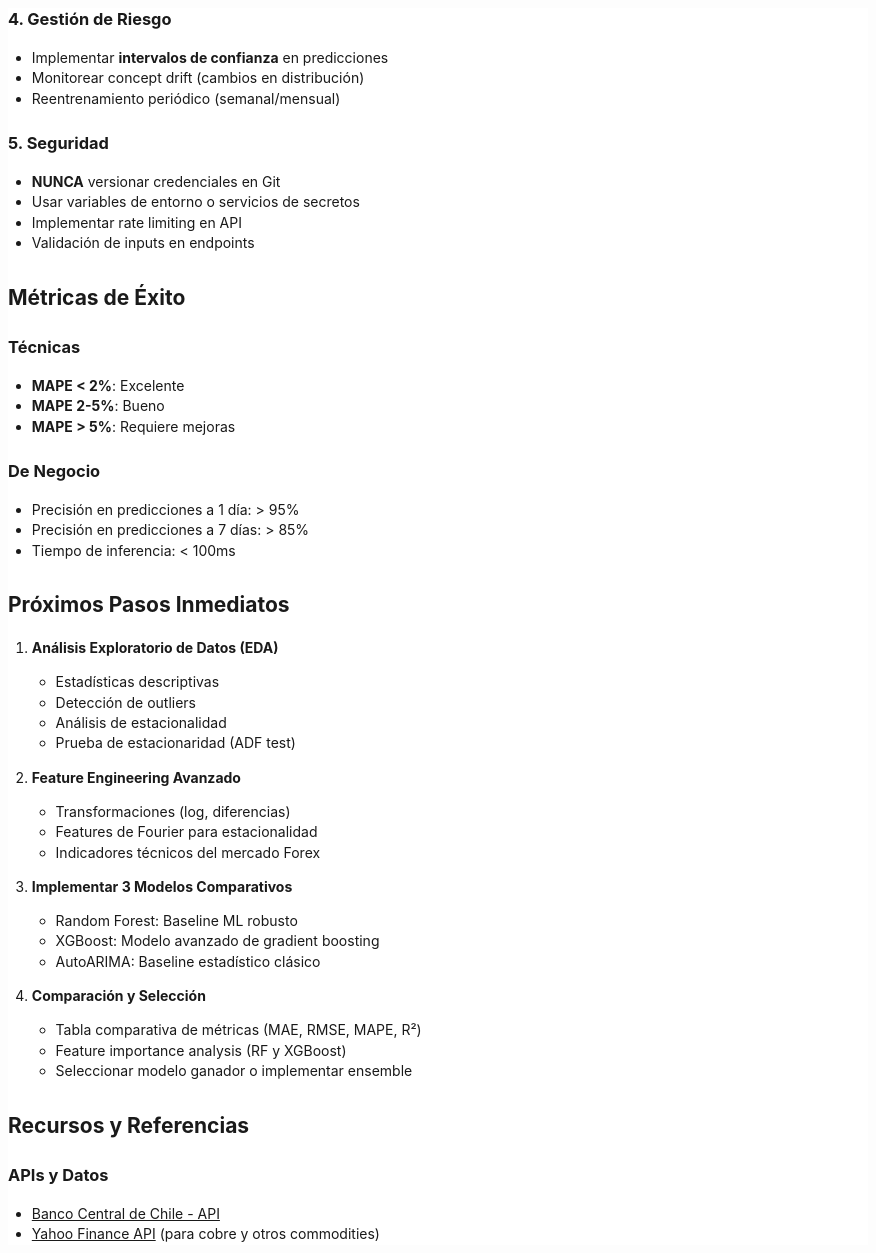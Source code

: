 ### 4. Gestión de Riesgo
- Implementar **intervalos de confianza** en predicciones
- Monitorear concept drift (cambios en distribución)
- Reentrenamiento periódico (semanal/mensual)

### 5. Seguridad
- **NUNCA** versionar credenciales en Git
- Usar variables de entorno o servicios de secretos
- Implementar rate limiting en API
- Validación de inputs en endpoints

## Métricas de Éxito

### Técnicas
- **MAPE < 2%**: Excelente
- **MAPE 2-5%**: Bueno
- **MAPE > 5%**: Requiere mejoras

### De Negocio
- Precisión en predicciones a 1 día: > 95%
- Precisión en predicciones a 7 días: > 85%
- Tiempo de inferencia: < 100ms

## Próximos Pasos Inmediatos

1. **Análisis Exploratorio de Datos (EDA)**
   - Estadísticas descriptivas
   - Detección de outliers
   - Análisis de estacionalidad
   - Prueba de estacionaridad (ADF test)

2. **Feature Engineering Avanzado**
   - Transformaciones (log, diferencias)
   - Features de Fourier para estacionalidad
   - Indicadores técnicos del mercado Forex

3. **Implementar 3 Modelos Comparativos**
   - Random Forest: Baseline ML robusto
   - XGBoost: Modelo avanzado de gradient boosting
   - AutoARIMA: Baseline estadístico clásico

4. **Comparación y Selección**
   - Tabla comparativa de métricas (MAE, RMSE, MAPE, R²)
   - Feature importance analysis (RF y XGBoost)
   - Seleccionar modelo ganador o implementar ensemble

## Recursos y Referencias

### APIs y Datos
- [Banco Central de Chile - API](https://si3.bcentral.cl/Siete/ES/Siete/Portada)
- [Yahoo Finance API](https://finance.yahoo.com/) (para cobre y otros commodities)
